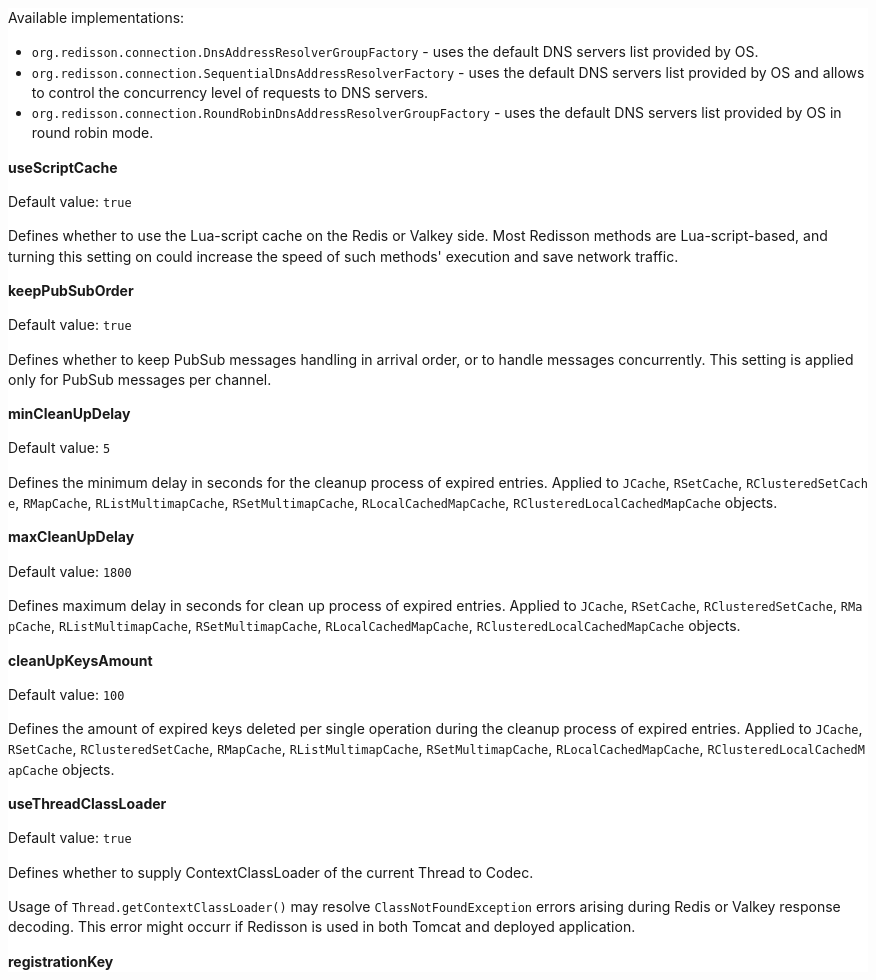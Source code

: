 Available implementations:  

* `org.redisson.connection.DnsAddressResolverGroupFactory` - uses the default DNS servers list provided by OS.
* `org.redisson.connection.SequentialDnsAddressResolverFactory` - uses the default DNS servers list provided by OS and allows to control the concurrency level of requests to DNS servers.
* `org.redisson.connection.RoundRobinDnsAddressResolverGroupFactory` - uses the default DNS servers list provided by OS in round robin mode.

**useScriptCache**

Default value: `true`

Defines whether to use the Lua-script cache on the Redis or Valkey side. Most Redisson methods are Lua-script-based, and turning this setting on could increase the speed of such methods' execution and save network traffic.

**keepPubSubOrder**

Default value: `true`

Defines whether to keep PubSub messages handling in arrival order, or to handle messages concurrently. This setting is applied only for PubSub messages per channel.

**minCleanUpDelay**

Default value: `5`

Defines the minimum delay in seconds for the cleanup process of expired entries. Applied to `JCache`, `RSetCache`, `RClusteredSetCache`, `RMapCache`, `RListMultimapCache`, `RSetMultimapCache`, `RLocalCachedMapCache`, `RClusteredLocalCachedMapCache` objects.

**maxCleanUpDelay**

Default value: `1800`

Defines maximum delay in seconds for clean up process of expired entries. Applied to `JCache`, `RSetCache`, `RClusteredSetCache`, `RMapCache`, `RListMultimapCache`, `RSetMultimapCache`,
`RLocalCachedMapCache`, `RClusteredLocalCachedMapCache` objects.

**cleanUpKeysAmount**

Default value: `100`

Defines the amount of expired keys deleted per single operation during the cleanup process of expired entries. Applied to `JCache`, `RSetCache`, `RClusteredSetCache`, `RMapCache`, `RListMultimapCache`, `RSetMultimapCache`, `RLocalCachedMapCache`,
`RClusteredLocalCachedMapCache` objects.

**useThreadClassLoader**

Default value: `true`  

Defines whether to supply ContextClassLoader of the current Thread to Codec. 

Usage of `Thread.getContextClassLoader()` may resolve `ClassNotFoundException` errors arising during Redis or Valkey response decoding. This error might occurr if Redisson is used in both Tomcat and deployed application.

**registrationKey**
